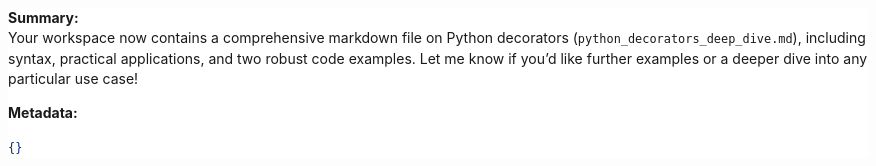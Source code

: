 
**Summary:**  
Your workspace now contains a comprehensive markdown file on Python decorators (`python_decorators_deep_dive.md`), including syntax, practical applications, and two robust code examples. Let me know if you’d like further examples or a deeper dive into any particular use case!

**Metadata:**
```json
{}
```

